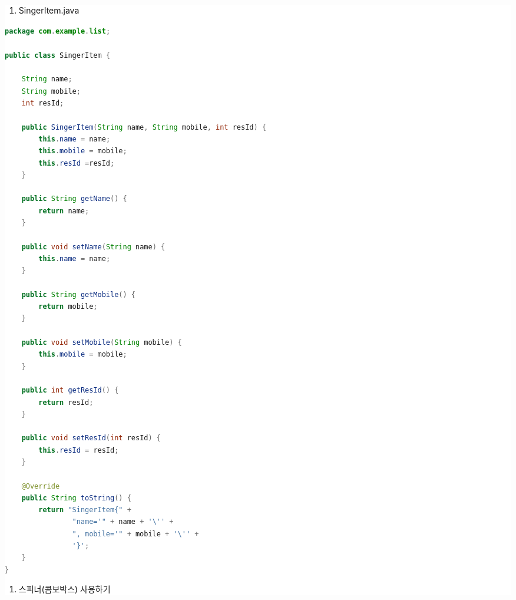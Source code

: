 1. SingerItem.java
```Java
package com.example.list;

public class SingerItem {

    String name;
    String mobile;
    int resId;

    public SingerItem(String name, String mobile, int resId) {
        this.name = name;
        this.mobile = mobile;
        this.resId =resId;
    }

    public String getName() {
        return name;
    }

    public void setName(String name) {
        this.name = name;
    }

    public String getMobile() {
        return mobile;
    }

    public void setMobile(String mobile) {
        this.mobile = mobile;
    }

    public int getResId() {
        return resId;
    }

    public void setResId(int resId) {
        this.resId = resId;
    }

    @Override
    public String toString() {
        return "SingerItem{" +
                "name='" + name + '\'' +
                ", mobile='" + mobile + '\'' +
                '}';
    }
}
```

1. 스피너(콤보박스) 사용하기
